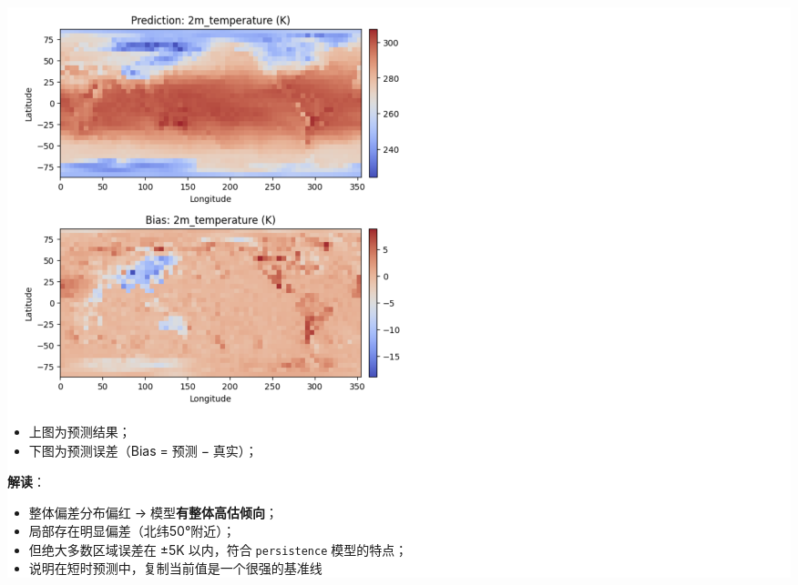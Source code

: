 <img src="./img/基线模型/Img2Img/Prediction + Bias.png" alt="Prediction + Bias" style="zoom:50%;" />

- 上图为预测结果；
- 下图为预测误差（Bias = 预测 − 真实）；

**解读**：

- 整体偏差分布偏红 → 模型**有整体高估倾向**；
- 局部存在明显偏差（北纬50°附近）；
- 但绝大多数区域误差在 ±5K 以内，符合 `persistence` 模型的特点；
- 说明在短时预测中，复制当前值是一个很强的基准线
